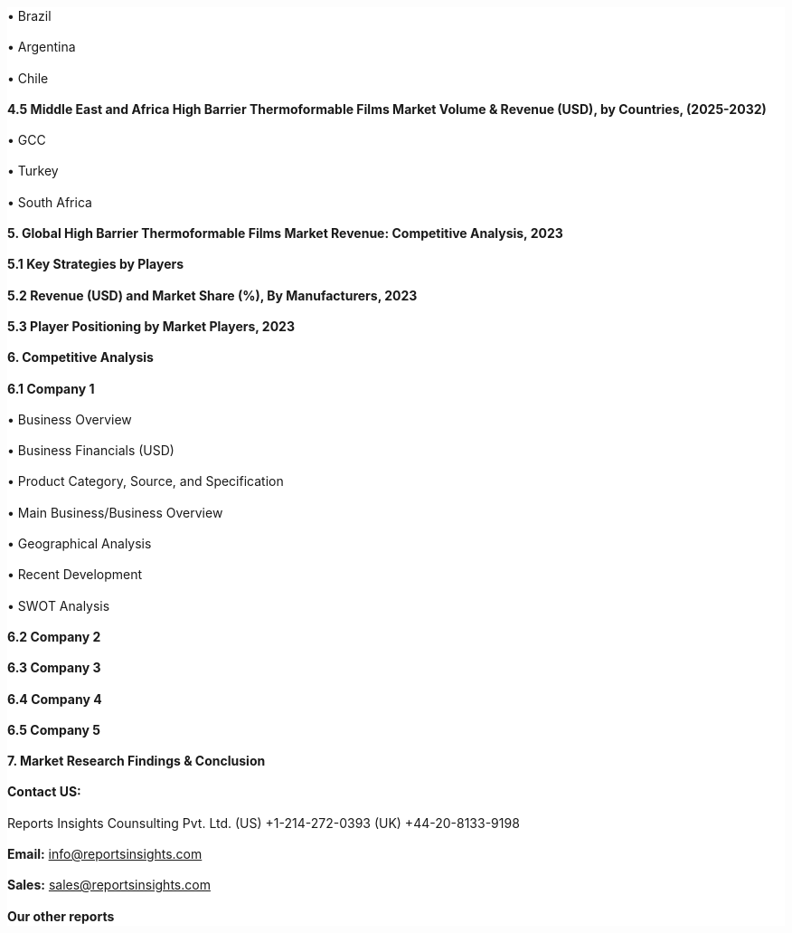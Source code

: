 • Brazil

• Argentina

• Chile

<strong>4.5 Middle East and Africa High Barrier Thermoformable Films Market Volume &amp; Revenue (USD), by Countries, (2025-2032)</strong>

• GCC

• Turkey

• South Africa

<strong>5. Global High Barrier Thermoformable Films Market Revenue: Competitive Analysis, 2023</strong>

<strong>5.1 Key Strategies by Players</strong>

<strong>5.2 Revenue (USD) and Market Share (%), By Manufacturers, 2023</strong>

<strong>5.3 Player Positioning by Market Players, 2023</strong>

<strong>6. Competitive Analysis</strong>

<strong>6.1 Company 1</strong>

• Business Overview

• Business Financials (USD)

• Product Category, Source, and Specification

• Main Business/Business Overview

• Geographical Analysis

• Recent Development

• SWOT Analysis

<strong>6.2 Company 2</strong>

<strong>6.3 Company 3</strong>

<strong>6.4 Company 4</strong>

<strong>6.5 Company 5</strong>

<strong>7. Market Research Findings &amp; Conclusion</strong>

<strong>Contact US:</strong>

Reports Insights Counsulting Pvt. Ltd.
(US) +1-214-272-0393
(UK) +44-20-8133-9198
<p class=""""><b>Email:</b> <a href=mailto:info@reportsinsights.com>info@reportsinsights.com</a></p>
<p class=""""><b>Sales:</b> <a href=mailto:sales@reportsinsights.com>sales@reportsinsights.com</a></p>

<strong>Our other reports</strong>
